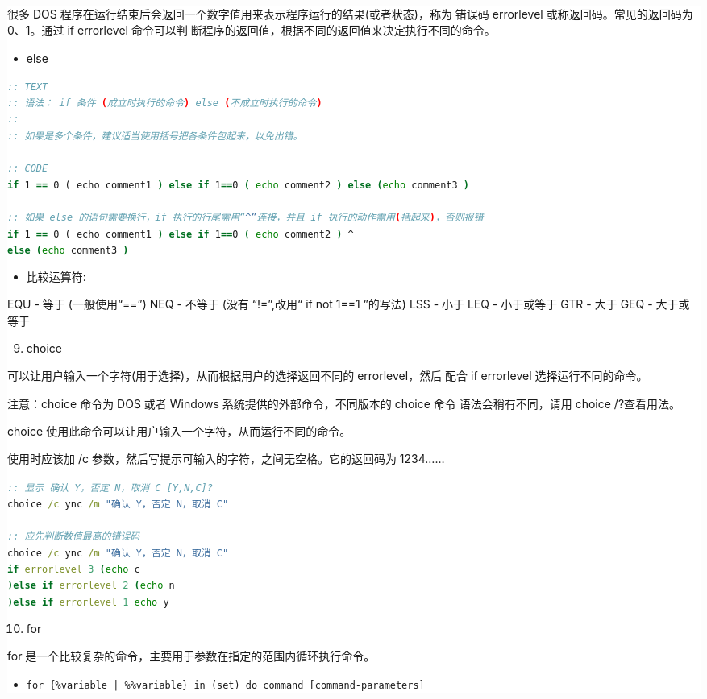 很多 DOS 程序在运行结束后会返回一个数字值用来表示程序运行的结果(或者状态)，称为
错误码 errorlevel 或称返回码。常见的返回码为 0、1。通过 if errorlevel 命令可以判
断程序的返回值，根据不同的返回值来决定执行不同的命令。


- else

```bat
:: TEXT
:: 语法： if 条件 (成立时执行的命令) else (不成立时执行的命令)
::
:: 如果是多个条件，建议适当使用括号把各条件包起来，以免出错。

:: CODE
if 1 == 0 ( echo comment1 ) else if 1==0 ( echo comment2 ) else (echo comment3 )

:: 如果 else 的语句需要换行，if 执行的行尾需用“^”连接，并且 if 执行的动作需用(括起来)，否则报错
if 1 == 0 ( echo comment1 ) else if 1==0 ( echo comment2 ) ^
else (echo comment3 )
```

- 比较运算符:

EQU - 等于   (一般使用“==”)
NEQ - 不等于 (没有 “!=”,改用“ if not 1==1 ”的写法)
LSS - 小于
LEQ - 小于或等于
GTR - 大于
GEQ - 大于或等于

9. choice

可以让用户输入一个字符(用于选择)，从而根据用户的选择返回不同的 errorlevel，然后
配合 if errorlevel 选择运行不同的命令。

注意：choice 命令为 DOS 或者 Windows 系统提供的外部命令，不同版本的 choice 命令
语法会稍有不同，请用 choice /?查看用法。

choice 使用此命令可以让用户输入一个字符，从而运行不同的命令。

使用时应该加 /c 参数，然后写提示可输入的字符，之间无空格。它的返回码为 1234……

```bat
:: 显示 确认 Y，否定 N，取消 C [Y,N,C]?
choice /c ync /m "确认 Y，否定 N，取消 C"

:: 应先判断数值最高的错误码
choice /c ync /m "确认 Y，否定 N，取消 C"
if errorlevel 3 (echo c
)else if errorlevel 2 (echo n
)else if errorlevel 1 echo y
```

10. for

for 是一个比较复杂的命令，主要用于参数在指定的范围内循环执行命令。

- `for {%variable | %%variable} in (set) do command [command-parameters]`
